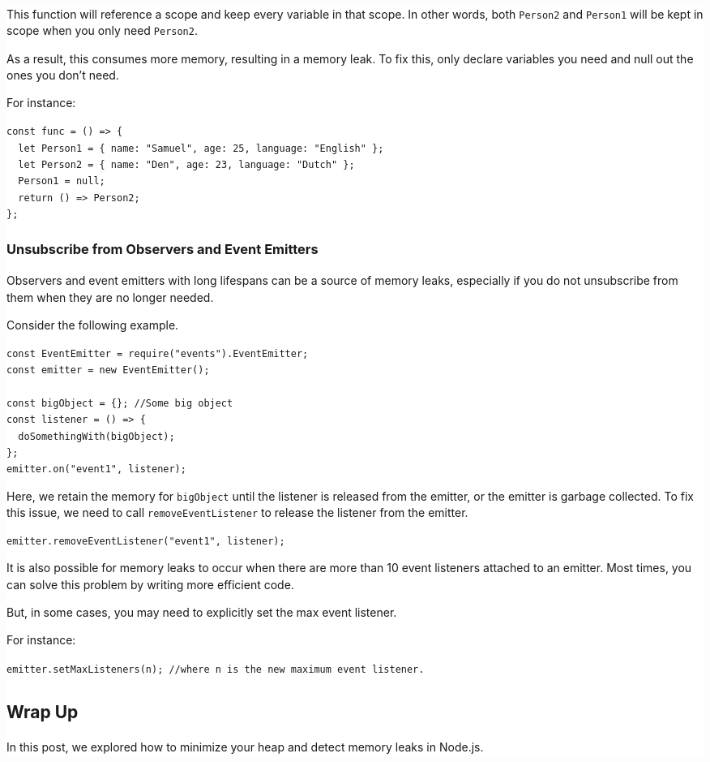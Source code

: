 This function will reference a scope and keep every variable in that scope. In other words, both `Person2` and `Person1` will be kept in scope when you only need `Person2`.

As a result, this consumes more memory, resulting in a memory leak. To fix this, only declare variables you need and null out the ones you don’t need.

For instance:

```
const func = () => {
  let Person1 = { name: "Samuel", age: 25, language: "English" };
  let Person2 = { name: "Den", age: 23, language: "Dutch" };
  Person1 = null;
  return () => Person2;
};
```

### Unsubscribe from Observers and Event Emitters

Observers and event emitters with long lifespans can be a source of memory leaks, especially if you do not unsubscribe from them when they are no longer needed.

Consider the following example.

```
const EventEmitter = require("events").EventEmitter;
const emitter = new EventEmitter();
 
const bigObject = {}; //Some big object
const listener = () => {
  doSomethingWith(bigObject);
};
emitter.on("event1", listener);
```

Here, we retain the memory for `bigObject` until the listener is released from the emitter, or the emitter is garbage collected. To fix this issue, we need to call `removeEventListener` to release the listener from the emitter.

```
emitter.removeEventListener("event1", listener);
```

It is also possible for memory leaks to occur when there are more than 10 event listeners attached to an emitter. Most times, you can solve this problem by writing more efficient code.

But, in some cases, you may need to explicitly set the max event listener.

For instance:

```
emitter.setMaxListeners(n); //where n is the new maximum event listener.
```

## Wrap Up

In this post, we explored how to minimize your heap and detect memory leaks in Node.js.
